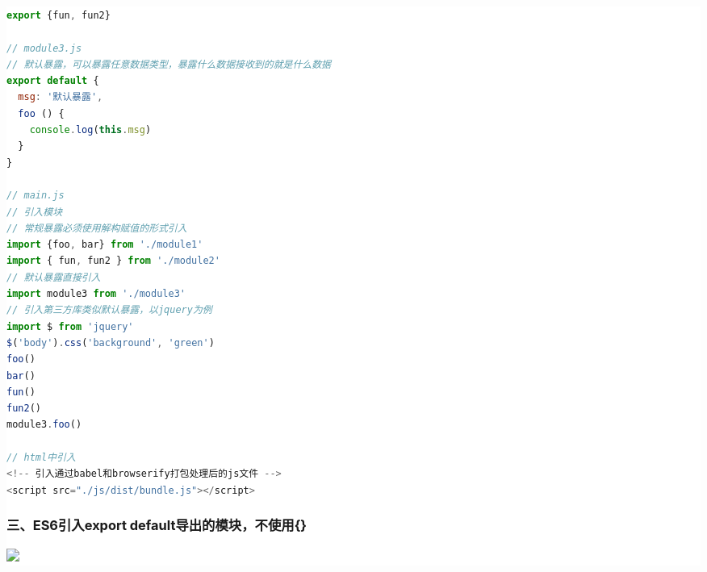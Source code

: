 ```javascript
export {fun, fun2}

// module3.js
// 默认暴露，可以暴露任意数据类型，暴露什么数据接收到的就是什么数据
export default {
  msg: '默认暴露',
  foo () {
    console.log(this.msg)
  }
}

// main.js
// 引入模块
// 常规暴露必须使用解构赋值的形式引入
import {foo, bar} from './module1'
import { fun, fun2 } from './module2'
// 默认暴露直接引入
import module3 from './module3'
// 引入第三方库类似默认暴露，以jquery为例
import $ from 'jquery'
$('body').css('background', 'green')
foo()
bar()
fun()
fun2()
module3.foo()

// html中引入
<!-- 引入通过babel和browserify打包处理后的js文件 -->
<script src="./js/dist/bundle.js"></script>
```

### 三、ES6引入export default导出的模块，不使用{}

![](https://gitee.com/huqian025/my-images/raw/master/js/js%E6%A8%A1%E5%9D%97%E5%8C%96%E8%A7%84%E8%8C%83/ES6%E4%BD%BF%E7%94%A8%E9%BB%98%E8%AE%A4%E5%AF%BC%E5%87%BA%E6%A8%A1%E5%9D%97.png)

